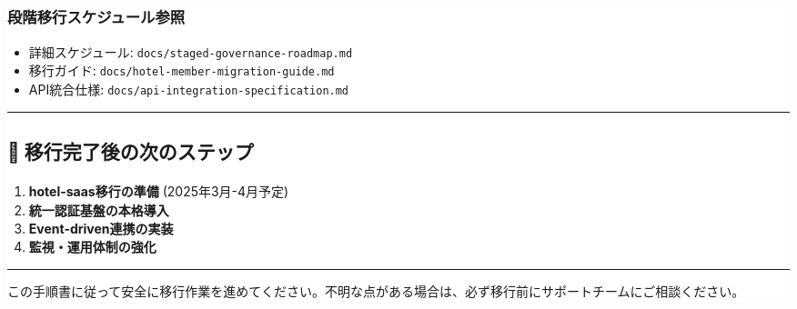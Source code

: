 ### **段階移行スケジュール参照**
- 詳細スケジュール: `docs/staged-governance-roadmap.md`
- 移行ガイド: `docs/hotel-member-migration-guide.md`
- API統合仕様: `docs/api-integration-specification.md`

---

## 🎉 **移行完了後の次のステップ**

1. **hotel-saas移行の準備** (2025年3月-4月予定)
2. **統一認証基盤の本格導入**
3. **Event-driven連携の実装**
4. **監視・運用体制の強化**

---

この手順書に従って安全に移行作業を進めてください。不明な点がある場合は、必ず移行前にサポートチームにご相談ください。 